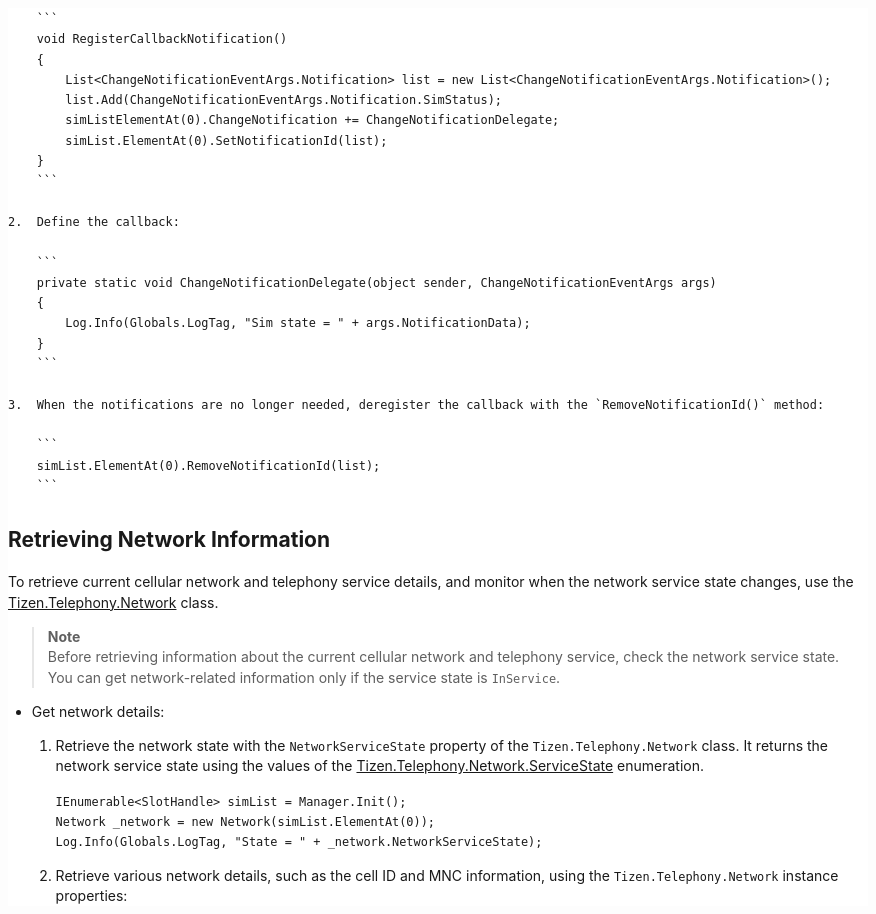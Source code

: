         ```
        void RegisterCallbackNotification()
        {
            List<ChangeNotificationEventArgs.Notification> list = new List<ChangeNotificationEventArgs.Notification>();
            list.Add(ChangeNotificationEventArgs.Notification.SimStatus);
            simListElementAt(0).ChangeNotification += ChangeNotificationDelegate;
            simList.ElementAt(0).SetNotificationId(list);
        }
        ```

    2.  Define the callback:

        ```
        private static void ChangeNotificationDelegate(object sender, ChangeNotificationEventArgs args)
        {
            Log.Info(Globals.LogTag, "Sim state = " + args.NotificationData);
        }
        ```

    3.  When the notifications are no longer needed, deregister the callback with the `RemoveNotificationId()` method:

        ```
        simList.ElementAt(0).RemoveNotificationId(list);
        ```

<a name="network_use"></a>
## Retrieving Network Information

To retrieve current cellular network and telephony service details, and monitor when the network service state changes, use the [Tizen.Telephony.Network](https://samsung.github.io/TizenFX/latest/api/Tizen.Telephony.Network.html) class.



> **Note**   
> Before retrieving information about the current cellular network and telephony service, check the network service state. You can get network-related information only if the service state is `InService`.



-   Get network details:
    1.  Retrieve the network state with the `NetworkServiceState` property of the `Tizen.Telephony.Network` class. It returns the network service state using the values of the [Tizen.Telephony.Network.ServiceState](https://samsung.github.io/TizenFX/latest/api/Tizen.Telephony.Network.ServiceState.html) enumeration.

        ```
        IEnumerable<SlotHandle> simList = Manager.Init();
        Network _network = new Network(simList.ElementAt(0));
        Log.Info(Globals.LogTag, "State = " + _network.NetworkServiceState);
        ```

    2.  Retrieve various network details, such as the cell ID and MNC information, using the `Tizen.Telephony.Network` instance properties:
